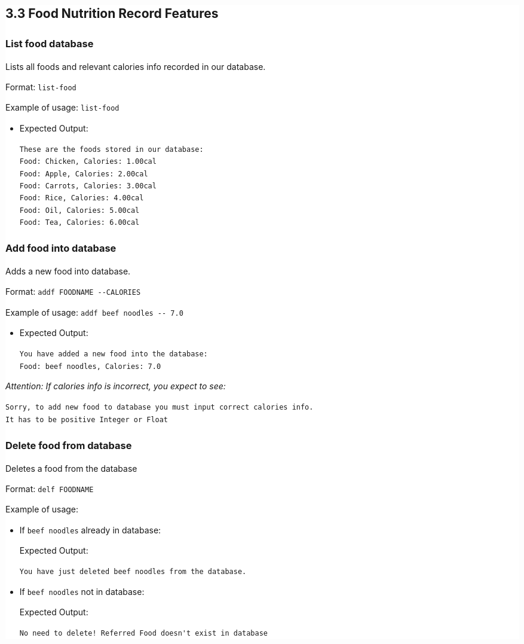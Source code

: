 ## 3.3 Food Nutrition Record Features

### List food database
Lists all foods and relevant calories info recorded in our database.

Format: `list-food`

Example of usage: `list-food`

*   Expected Output:
    ```
    These are the foods stored in our database:
    Food: Chicken, Calories: 1.00cal
    Food: Apple, Calories: 2.00cal
    Food: Carrots, Calories: 3.00cal
    Food: Rice, Calories: 4.00cal
    Food: Oil, Calories: 5.00cal
    Food: Tea, Calories: 6.00cal
    ```

### Add food into database
Adds a new food into database.

Format: `addf FOODNAME --CALORIES`

Example of usage: `addf beef noodles -- 7.0`

* Expected Output:
    ```
    You have added a new food into the database:
    Food: beef noodles, Calories: 7.0
    ```

*Attention: If calories info is incorrect, you expect to see:*
```
Sorry, to add new food to database you must input correct calories info.
It has to be positive Integer or Float
```

### Delete food from database
Deletes a food from the database

Format: `delf FOODNAME`

Example of usage:
* If `beef noodles` already in database:

    Expected Output:
    ```
    You have just deleted beef noodles from the database.
    ```
* If `beef noodles` not in database:

    Expected Output:
    ```
    No need to delete! Referred Food doesn't exist in database
    ```
